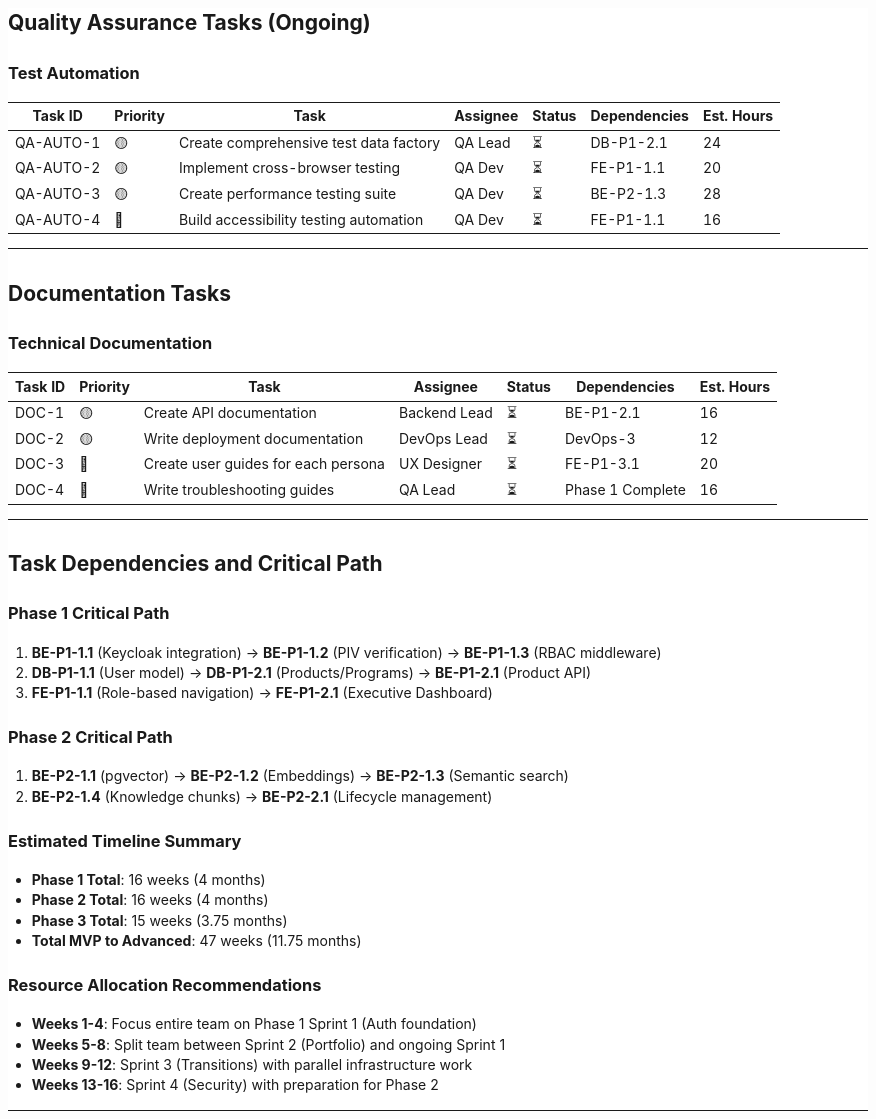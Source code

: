 ## Quality Assurance Tasks (Ongoing)

### Test Automation
| Task ID | Priority | Task | Assignee | Status | Dependencies | Est. Hours |
|---------|----------|------|----------|---------|--------------|------------|
| QA-AUTO-1 | 🟡 | Create comprehensive test data factory | QA Lead | ⏳ | DB-P1-2.1 | 24 |
| QA-AUTO-2 | 🟡 | Implement cross-browser testing | QA Dev | ⏳ | FE-P1-1.1 | 20 |
| QA-AUTO-3 | 🟡 | Create performance testing suite | QA Dev | ⏳ | BE-P2-1.3 | 28 |
| QA-AUTO-4 | 🔵 | Build accessibility testing automation | QA Dev | ⏳ | FE-P1-1.1 | 16 |

---

## Documentation Tasks

### Technical Documentation
| Task ID | Priority | Task | Assignee | Status | Dependencies | Est. Hours |
|---------|----------|------|----------|---------|--------------|------------|
| DOC-1 | 🟡 | Create API documentation | Backend Lead | ⏳ | BE-P1-2.1 | 16 |
| DOC-2 | 🟡 | Write deployment documentation | DevOps Lead | ⏳ | DevOps-3 | 12 |
| DOC-3 | 🔵 | Create user guides for each persona | UX Designer | ⏳ | FE-P1-3.1 | 20 |
| DOC-4 | 🔵 | Write troubleshooting guides | QA Lead | ⏳ | Phase 1 Complete | 16 |

---

## Task Dependencies and Critical Path

### Phase 1 Critical Path
1. **BE-P1-1.1** (Keycloak integration) → **BE-P1-1.2** (PIV verification) → **BE-P1-1.3** (RBAC middleware)
2. **DB-P1-1.1** (User model) → **DB-P1-2.1** (Products/Programs) → **BE-P1-2.1** (Product API)
3. **FE-P1-1.1** (Role-based navigation) → **FE-P1-2.1** (Executive Dashboard)

### Phase 2 Critical Path
1. **BE-P2-1.1** (pgvector) → **BE-P2-1.2** (Embeddings) → **BE-P2-1.3** (Semantic search)
2. **BE-P2-1.4** (Knowledge chunks) → **BE-P2-2.1** (Lifecycle management)

### Estimated Timeline Summary
- **Phase 1 Total**: 16 weeks (4 months)
- **Phase 2 Total**: 16 weeks (4 months) 
- **Phase 3 Total**: 15 weeks (3.75 months)
- **Total MVP to Advanced**: 47 weeks (11.75 months)

### Resource Allocation Recommendations
- **Weeks 1-4**: Focus entire team on Phase 1 Sprint 1 (Auth foundation)
- **Weeks 5-8**: Split team between Sprint 2 (Portfolio) and ongoing Sprint 1
- **Weeks 9-12**: Sprint 3 (Transitions) with parallel infrastructure work
- **Weeks 13-16**: Sprint 4 (Security) with preparation for Phase 2

---